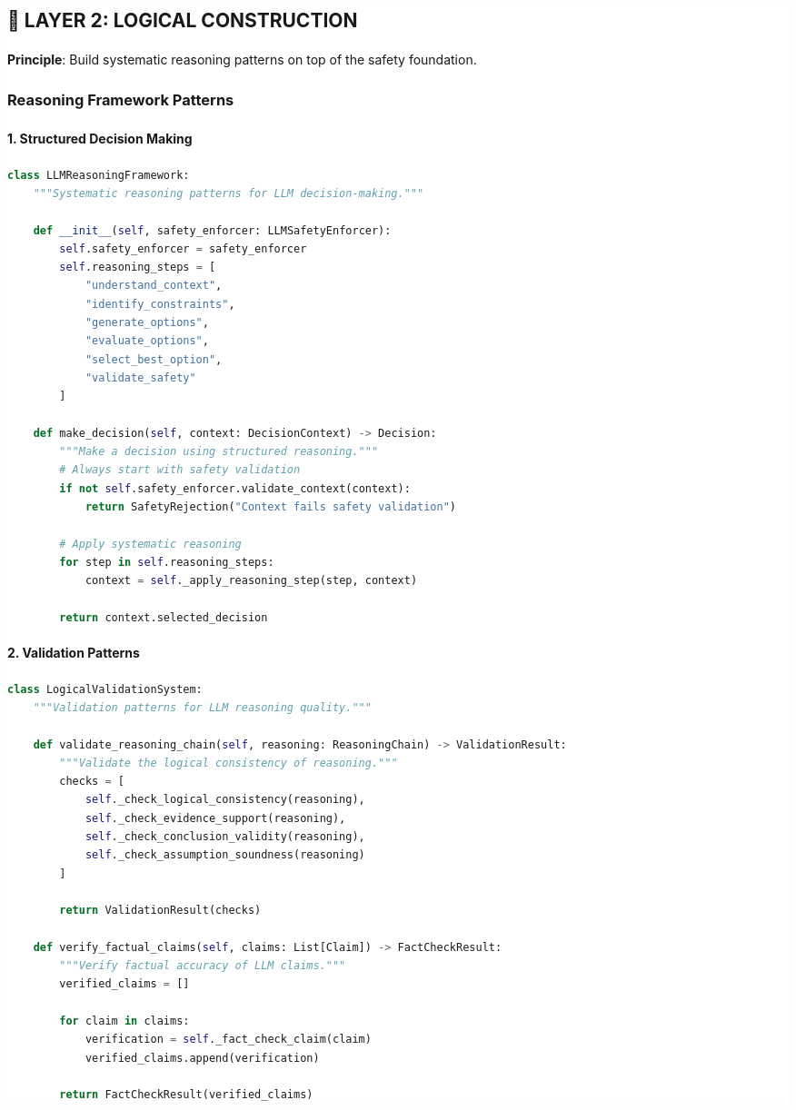 
## 🧠 **LAYER 2: LOGICAL CONSTRUCTION**

**Principle**: Build systematic reasoning patterns on top of the safety foundation.

### **Reasoning Framework Patterns**

#### **1. Structured Decision Making**
```python
class LLMReasoningFramework:
    """Systematic reasoning patterns for LLM decision-making."""
    
    def __init__(self, safety_enforcer: LLMSafetyEnforcer):
        self.safety_enforcer = safety_enforcer
        self.reasoning_steps = [
            "understand_context",
            "identify_constraints", 
            "generate_options",
            "evaluate_options",
            "select_best_option",
            "validate_safety"
        ]
    
    def make_decision(self, context: DecisionContext) -> Decision:
        """Make a decision using structured reasoning."""
        # Always start with safety validation
        if not self.safety_enforcer.validate_context(context):
            return SafetyRejection("Context fails safety validation")
        
        # Apply systematic reasoning
        for step in self.reasoning_steps:
            context = self._apply_reasoning_step(step, context)
        
        return context.selected_decision
```

#### **2. Validation Patterns**
```python
class LogicalValidationSystem:
    """Validation patterns for LLM reasoning quality."""
    
    def validate_reasoning_chain(self, reasoning: ReasoningChain) -> ValidationResult:
        """Validate the logical consistency of reasoning."""
        checks = [
            self._check_logical_consistency(reasoning),
            self._check_evidence_support(reasoning),
            self._check_conclusion_validity(reasoning),
            self._check_assumption_soundness(reasoning)
        ]
        
        return ValidationResult(checks)
    
    def verify_factual_claims(self, claims: List[Claim]) -> FactCheckResult:
        """Verify factual accuracy of LLM claims."""
        verified_claims = []
        
        for claim in claims:
            verification = self._fact_check_claim(claim)
            verified_claims.append(verification)
        
        return FactCheckResult(verified_claims)
```
